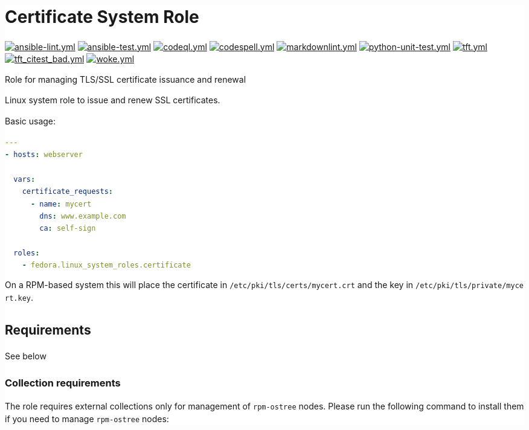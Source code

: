 # Certificate System Role

[![ansible-lint.yml](https://github.com/fedora.linux_system_roles.certificate/actions/workflows/ansible-lint.yml/badge.svg)](https://github.com/fedora.linux_system_roles.certificate/actions/workflows/ansible-lint.yml) [![ansible-test.yml](https://github.com/fedora.linux_system_roles.certificate/actions/workflows/ansible-test.yml/badge.svg)](https://github.com/fedora.linux_system_roles.certificate/actions/workflows/ansible-test.yml) [![codeql.yml](https://github.com/fedora.linux_system_roles.certificate/actions/workflows/codeql.yml/badge.svg)](https://github.com/fedora.linux_system_roles.certificate/actions/workflows/codeql.yml) [![codespell.yml](https://github.com/fedora.linux_system_roles.certificate/actions/workflows/codespell.yml/badge.svg)](https://github.com/fedora.linux_system_roles.certificate/actions/workflows/codespell.yml) [![markdownlint.yml](https://github.com/fedora.linux_system_roles.certificate/actions/workflows/markdownlint.yml/badge.svg)](https://github.com/fedora.linux_system_roles.certificate/actions/workflows/markdownlint.yml) [![python-unit-test.yml](https://github.com/fedora.linux_system_roles.certificate/actions/workflows/python-unit-test.yml/badge.svg)](https://github.com/fedora.linux_system_roles.certificate/actions/workflows/python-unit-test.yml) [![tft.yml](https://github.com/fedora.linux_system_roles.certificate/actions/workflows/tft.yml/badge.svg)](https://github.com/fedora.linux_system_roles.certificate/actions/workflows/tft.yml) [![tft_citest_bad.yml](https://github.com/fedora.linux_system_roles.certificate/actions/workflows/tft_citest_bad.yml/badge.svg)](https://github.com/fedora.linux_system_roles.certificate/actions/workflows/tft_citest_bad.yml) [![woke.yml](https://github.com/fedora.linux_system_roles.certificate/actions/workflows/woke.yml/badge.svg)](https://github.com/fedora.linux_system_roles.certificate/actions/workflows/woke.yml)

Role for managing TLS/SSL certificate issuance and renewal

Linux system role to issue and renew SSL certificates.

Basic usage:

```yaml
---
- hosts: webserver

  vars:
    certificate_requests:
      - name: mycert
        dns: www.example.com
        ca: self-sign

  roles:
    - fedora.linux_system_roles.certificate
```

On a RPM-based system this will place the certificate in `/etc/pki/tls/certs/mycert.crt`
and the key in `/etc/pki/tls/private/mycert.key`.

## Requirements

See below

### Collection requirements

The role requires external collections only for management of `rpm-ostree`
nodes. Please run the following command to install them if you need to manage
`rpm-ostree` nodes:
